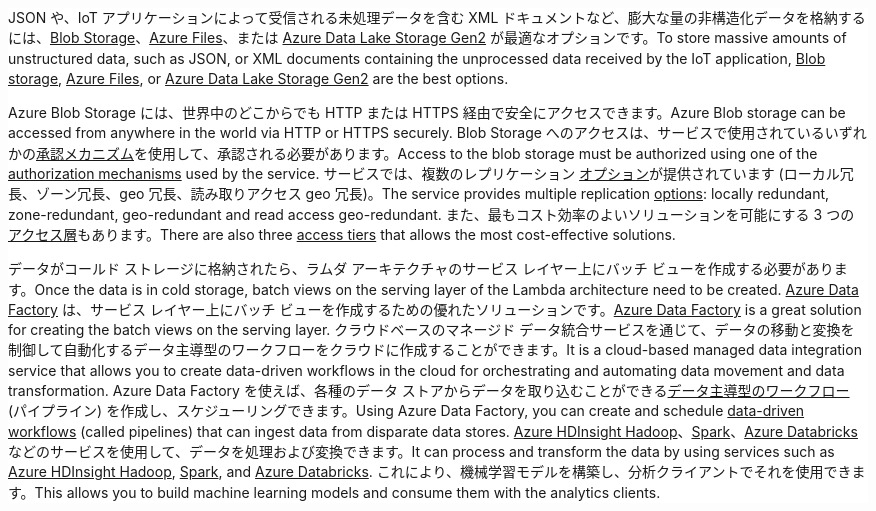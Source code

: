 <span data-ttu-id="7abae-303">JSON や、IoT アプリケーションによって受信される未処理データを含む XML ドキュメントなど、膨大な量の非構造化データを格納するには、[Blob Storage](https://docs.microsoft.com/azure/storage/blobs/storage-blobs-introduction?WT.mc_id=iotinsightssoln-docs-ercenk)、[Azure Files](https://docs.microsoft.com/azure/storage/files/storage-files-introduction?WT.mc_id=iotinsightssoln-docs-ercenk)、または [Azure Data Lake Storage Gen2](https://docs.microsoft.com/azure/storage/data-lake-storage/introduction?WT.mc_id=iotinsightssoln-docs-ercenk) が最適なオプションです。</span><span class="sxs-lookup"><span data-stu-id="7abae-303">To store massive amounts of unstructured data, such as JSON, or XML documents containing the unprocessed data received by the IoT application, [Blob storage](https://docs.microsoft.com/azure/storage/blobs/storage-blobs-introduction?WT.mc_id=iotinsightssoln-docs-ercenk), [Azure Files](https://docs.microsoft.com/azure/storage/files/storage-files-introduction?WT.mc_id=iotinsightssoln-docs-ercenk), or [Azure Data Lake Storage Gen2](https://docs.microsoft.com/azure/storage/data-lake-storage/introduction?WT.mc_id=iotinsightssoln-docs-ercenk) are the best options.</span></span>

<span data-ttu-id="7abae-304">Azure Blob Storage には、世界中のどこからでも HTTP または HTTPS 経由で安全にアクセスできます。</span><span class="sxs-lookup"><span data-stu-id="7abae-304">Azure Blob storage can be accessed from anywhere in the world via HTTP or HTTPS securely.</span></span> <span data-ttu-id="7abae-305">Blob Storage へのアクセスは、サービスで使用されているいずれかの[承認メカニズム](https://docs.microsoft.com/azure/storage/common/storage-auth?toc=%2fazure%2fstorage%2fblobs%2ftoc.json?WT.mc_id=iotinsightssoln-docs-ercenk)を使用して、承認される必要があります。</span><span class="sxs-lookup"><span data-stu-id="7abae-305">Access to the blob storage must be authorized using one of the [authorization mechanisms](https://docs.microsoft.com/azure/storage/common/storage-auth?toc=%2fazure%2fstorage%2fblobs%2ftoc.json?WT.mc_id=iotinsightssoln-docs-ercenk) used by the service.</span></span> <span data-ttu-id="7abae-306">サービスでは、複数のレプリケーション [オプション](https://docs.microsoft.com/azure/storage/common/storage-redundancy?toc=%2fazure%2fstorage%2fblobs%2ftoc.json?WT.mc_id=iotinsightssoln-docs-ercenk)が提供されています (ローカル冗長、ゾーン冗長、geo 冗長、読み取りアクセス geo 冗長)。</span><span class="sxs-lookup"><span data-stu-id="7abae-306">The service provides multiple replication [options](https://docs.microsoft.com/azure/storage/common/storage-redundancy?toc=%2fazure%2fstorage%2fblobs%2ftoc.json?WT.mc_id=iotinsightssoln-docs-ercenk): locally redundant, zone-redundant, geo-redundant and read access geo-redundant.</span></span> <span data-ttu-id="7abae-307">また、最もコスト効率のよいソリューションを可能にする 3 つの[アクセス層](https://docs.microsoft.com/azure/storage/blobs/storage-blob-storage-tiers?WT.mc_id=iotinsightssoln-docs-ercenk)もあります。</span><span class="sxs-lookup"><span data-stu-id="7abae-307">There are also three [access tiers](https://docs.microsoft.com/azure/storage/blobs/storage-blob-storage-tiers?WT.mc_id=iotinsightssoln-docs-ercenk) that allows the most cost-effective solutions.</span></span>

<span data-ttu-id="7abae-308">データがコールド ストレージに格納されたら、ラムダ アーキテクチャのサービス レイヤー上にバッチ ビューを作成する必要があります。</span><span class="sxs-lookup"><span data-stu-id="7abae-308">Once the data is in cold storage, batch views on the serving layer of the Lambda architecture need to be created.</span></span> <span data-ttu-id="7abae-309">[Azure Data Factory](https://docs.microsoft.com/azure/data-factory/introduction?WT.mc_id=iotinsightssoln-docs-ercenk) は、サービス レイヤー上にバッチ ビューを作成するための優れたソリューションです。</span><span class="sxs-lookup"><span data-stu-id="7abae-309">[Azure Data Factory](https://docs.microsoft.com/azure/data-factory/introduction?WT.mc_id=iotinsightssoln-docs-ercenk) is a great solution for creating the batch views on the serving layer.</span></span> <span data-ttu-id="7abae-310">クラウドベースのマネージド データ統合サービスを通じて、データの移動と変換を制御して自動化するデータ主導型のワークフローをクラウドに作成することができます。</span><span class="sxs-lookup"><span data-stu-id="7abae-310">It is a cloud-based managed data integration service that allows you to create data-driven workflows in the cloud for orchestrating and automating data movement and data transformation.</span></span> <span data-ttu-id="7abae-311">Azure Data Factory を使えば、各種のデータ ストアからデータを取り込むことができる[データ主導型のワークフロー](https://docs.microsoft.com/azure/data-factory/concepts-pipelines-activities?WT.mc_id=iotinsightssoln-docs-ercenk) (パイプライン) を作成し、スケジューリングできます。</span><span class="sxs-lookup"><span data-stu-id="7abae-311">Using Azure Data Factory, you can create and schedule [data-driven workflows](https://docs.microsoft.com/azure/data-factory/concepts-pipelines-activities?WT.mc_id=iotinsightssoln-docs-ercenk) (called pipelines) that can ingest data from disparate data stores.</span></span> <span data-ttu-id="7abae-312">[Azure HDInsight Hadoop](https://docs.microsoft.com/azure/hdinsight/?WT.mc_id=iotinsightssoln-docs-ercenk)、[Spark](https://docs.microsoft.com/azure/hdinsight/?WT.mc_id=iotinsightssoln-docs-ercenk)、[Azure Databricks](https://docs.microsoft.com/azure/azure-databricks/?WT.mc_id=iotinsightssoln-docs-ercenk) などのサービスを使用して、データを処理および変換できます。</span><span class="sxs-lookup"><span data-stu-id="7abae-312">It can process and transform the data by using services such as [Azure HDInsight Hadoop](https://docs.microsoft.com/azure/hdinsight/?WT.mc_id=iotinsightssoln-docs-ercenk), [Spark](https://docs.microsoft.com/azure/hdinsight/?WT.mc_id=iotinsightssoln-docs-ercenk), and [Azure Databricks](https://docs.microsoft.com/azure/azure-databricks/?WT.mc_id=iotinsightssoln-docs-ercenk).</span></span> <span data-ttu-id="7abae-313">これにより、機械学習モデルを構築し、分析クライアントでそれを使用できます。</span><span class="sxs-lookup"><span data-stu-id="7abae-313">This allows you to build machine learning models and consume them with the analytics clients.</span></span>

